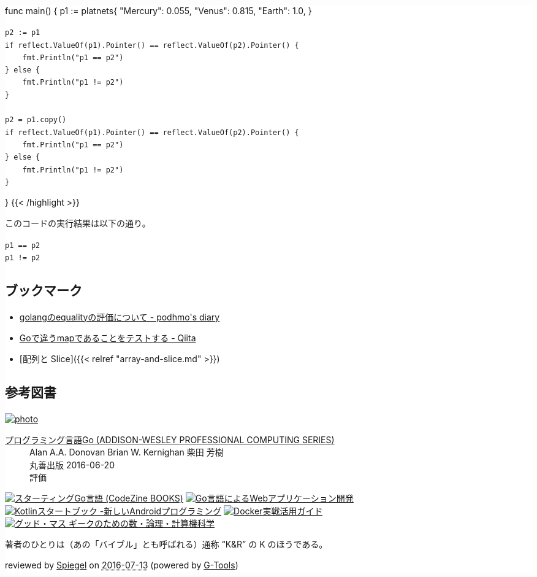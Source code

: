 func main() {
    p1 := platnets{
        "Mercury": 0.055,
        "Venus":   0.815,
        "Earth":   1.0,
    }

    p2 := p1
    if reflect.ValueOf(p1).Pointer() == reflect.ValueOf(p2).Pointer() {
        fmt.Println("p1 == p2")
    } else {
        fmt.Println("p1 != p2")
    }

    p2 = p1.copy()
    if reflect.ValueOf(p1).Pointer() == reflect.ValueOf(p2).Pointer() {
        fmt.Println("p1 == p2")
    } else {
        fmt.Println("p1 != p2")
    }
}
{{< /highlight >}}

このコードの実行結果は以下の通り。

```text
p1 == p2
p1 != p2
```

## ブックマーク

- [golangのequalityの評価について - podhmo's diary](http://pod.hatenablog.com/entry/2016/07/30/204357)
- [Goで違うmapであることをテストする - Qiita](https://qiita.com/karupanerura/items/03d6766fd8568c15fc90)

- [配列と Slice]({{< relref "array-and-slice.md" >}})

[Go 言語]: https://golang.org/ "The Go Programming Language"
[map]: http://golang.org/ref/spec#Map_types
[slice]: http://golang.org/ref/spec#Slice_types
[`reflect`]: https://golang.org/pkg/reflect/ "reflect - The Go Programming Language"

## 参考図書

<div class="hreview" ><a class="item url" href="http://www.amazon.co.jp/exec/obidos/ASIN/4621300253/baldandersinf-22/"><img src="http://ecx.images-amazon.com/images/I/410V3ulwP5L._SL160_.jpg" alt="photo" class="photo"  /></a><dl ><dt class="fn"><a class="item url" href="http://www.amazon.co.jp/exec/obidos/ASIN/4621300253/baldandersinf-22/">プログラミング言語Go (ADDISON-WESLEY PROFESSIONAL COMPUTING SERIES)</a></dt><dd>Alan A.A. Donovan Brian W. Kernighan 柴田 芳樹 </dd><dd>丸善出版 2016-06-20</dd><dd>評価<abbr class="rating" title="5"><img src="http://g-images.amazon.com/images/G/01/detail/stars-5-0.gif" alt="" /></abbr> </dd></dl><p class="similar"><a href="http://www.amazon.co.jp/exec/obidos/ASIN/4798142417/baldandersinf-22/" target="_top"><img src="http://images.amazon.com/images/P/4798142417.09._SCTHUMBZZZ_.jpg"  alt="スターティングGo言語 (CodeZine BOOKS)"  /></a> <a href="http://www.amazon.co.jp/exec/obidos/ASIN/4873117526/baldandersinf-22/" target="_top"><img src="http://images.amazon.com/images/P/4873117526.09._SCTHUMBZZZ_.jpg"  alt="Go言語によるWebアプリケーション開発"  /></a> <a href="http://www.amazon.co.jp/exec/obidos/ASIN/4865940391/baldandersinf-22/" target="_top"><img src="http://images.amazon.com/images/P/4865940391.09._SCTHUMBZZZ_.jpg"  alt="Kotlinスタートブック -新しいAndroidプログラミング"  /></a> <a href="http://www.amazon.co.jp/exec/obidos/ASIN/4839959234/baldandersinf-22/" target="_top"><img src="http://images.amazon.com/images/P/4839959234.09._SCTHUMBZZZ_.jpg"  alt="Docker実戦活用ガイド"  /></a> <a href="http://www.amazon.co.jp/exec/obidos/ASIN/4274218961/baldandersinf-22/" target="_top"><img src="http://images.amazon.com/images/P/4274218961.09._SCTHUMBZZZ_.jpg"  alt="グッド・マス ギークのための数・論理・計算機科学"  /></a> </p>
<p class="description">著者のひとりは（あの「バイブル」とも呼ばれる）通称 “K&amp;R” の K のほうである。</p>
<p class="gtools" >reviewed by <a href='#maker' class='reviewer'>Spiegel</a> on <abbr class="dtreviewed" title="2016-07-13">2016-07-13</abbr> (powered by <a href="http://www.goodpic.com/mt/aws/index.html" >G-Tools</a>)</p>
</div>


[^rnd]: 言語仕様上定義されていないという意味ではなく，意図的に乱択されるらしい。
[^len1]: これは nil [slice] も同様で， `len()` 関数を使っても実行時 panic にならず 0 が返る。
[^cpy]: 代入構文では [map] インスタンスの複製ができるだけで，参照している連想配列は同じものになる。
[^cmp1]: `&p1 == &p2` ならコンパイルエラーにはならないが，やってることは [map] インスタンスのポインタ値を比較しているだけである。